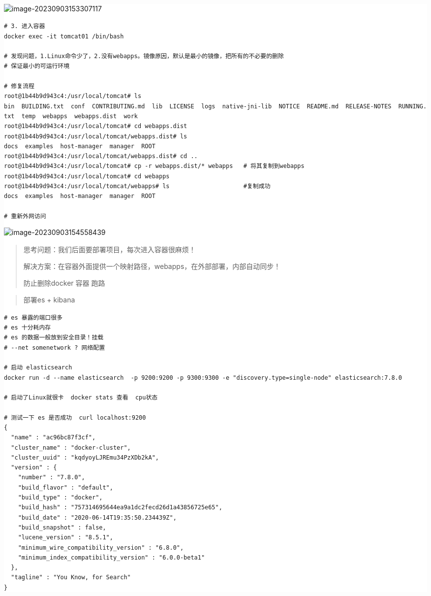 ![image-20230903153307117](C:\Users\Tyrant\AppData\Roaming\Typora\typora-user-images\image-20230903153307117.png)

~~~shell
# 3. 进入容器
docker exec -it tomcat01 /bin/bash

# 发现问题，1.Linux命令少了，2.没有webapps。镜像原因，默认是最小的镜像，把所有的不必要的删除
# 保证最小的可运行环境 

# 修复流程
root@1b44b9d943c4:/usr/local/tomcat# ls
bin  BUILDING.txt  conf  CONTRIBUTING.md  lib  LICENSE  logs  native-jni-lib  NOTICE  README.md  RELEASE-NOTES  RUNNING.txt  temp  webapps  webapps.dist  work
root@1b44b9d943c4:/usr/local/tomcat# cd webapps.dist
root@1b44b9d943c4:/usr/local/tomcat/webapps.dist# ls	
docs  examples  host-manager  manager  ROOT							
root@1b44b9d943c4:/usr/local/tomcat/webapps.dist# cd ..				
root@1b44b9d943c4:/usr/local/tomcat# cp -r webapps.dist/* webapps	# 将其复制到webapps
root@1b44b9d943c4:/usr/local/tomcat# cd webapps	
root@1b44b9d943c4:/usr/local/tomcat/webapps# ls						#复制成功
docs  examples  host-manager  manager  ROOT

# 重新外网访问
~~~

![image-20230903154558439](C:\Users\Tyrant\AppData\Roaming\Typora\typora-user-images\image-20230903154558439.png)

> 思考问题：我们后面要部署项目，每次进入容器很麻烦！
>
> 解决方案：在容器外面提供一个映射路径，webapps，在外部部署，内部自动同步！
>
> 防止删除docker 容器 跑路

> 部署es + kibana

~~~shell
# es 暴露的端口很多
# es 十分耗内存
# es 的数据一般放到安全目录！挂载
# --net somenetwork ? 网络配置

# 启动 elasticsearch
docker run -d --name elasticsearch  -p 9200:9200 -p 9300:9300 -e "discovery.type=single-node" elasticsearch:7.8.0

# 启动了Linux就很卡  docker stats 查看	cpu状态

# 测试一下 es 是否成功	curl localhost:9200
{
  "name" : "ac96bc87f3cf",
  "cluster_name" : "docker-cluster",
  "cluster_uuid" : "kqdyoyLJREmu34PzXDb2kA",
  "version" : {
    "number" : "7.8.0",
    "build_flavor" : "default",
    "build_type" : "docker",
    "build_hash" : "757314695644ea9a1dc2fecd26d1a43856725e65",
    "build_date" : "2020-06-14T19:35:50.234439Z",
    "build_snapshot" : false,
    "lucene_version" : "8.5.1",
    "minimum_wire_compatibility_version" : "6.8.0",
    "minimum_index_compatibility_version" : "6.0.0-beta1"
  },
  "tagline" : "You Know, for Search"
}
~~~